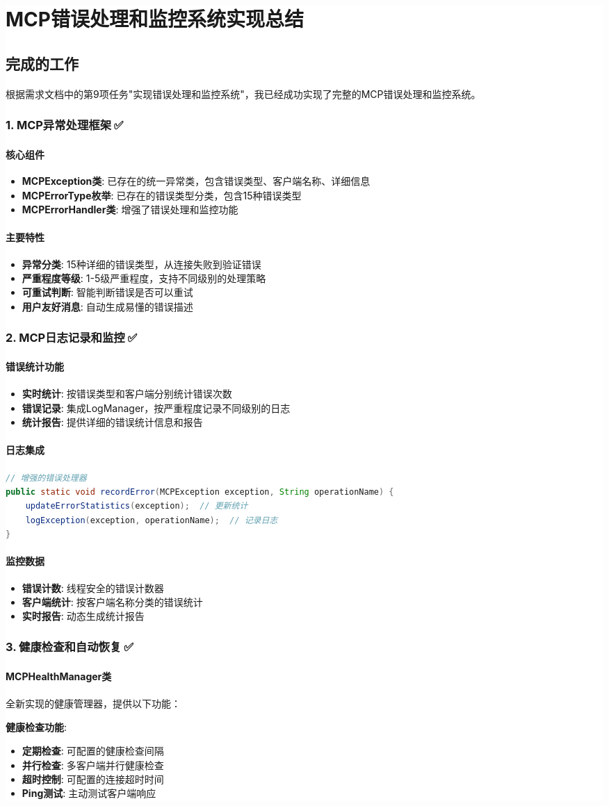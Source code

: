 # MCP错误处理和监控系统实现总结

## 完成的工作

根据需求文档中的第9项任务"实现错误处理和监控系统"，我已经成功实现了完整的MCP错误处理和监控系统。

### 1. MCP异常处理框架 ✅

#### 核心组件
- **MCPException类**: 已存在的统一异常类，包含错误类型、客户端名称、详细信息
- **MCPErrorType枚举**: 已存在的错误类型分类，包含15种错误类型
- **MCPErrorHandler类**: 增强了错误处理和监控功能

#### 主要特性
- **异常分类**: 15种详细的错误类型，从连接失败到验证错误
- **严重程度等级**: 1-5级严重程度，支持不同级别的处理策略  
- **可重试判断**: 智能判断错误是否可以重试
- **用户友好消息**: 自动生成易懂的错误描述

### 2. MCP日志记录和监控 ✅

#### 错误统计功能
- **实时统计**: 按错误类型和客户端分别统计错误次数
- **错误记录**: 集成LogManager，按严重程度记录不同级别的日志
- **统计报告**: 提供详细的错误统计信息和报告

#### 日志集成
```java
// 增强的错误处理器
public static void recordError(MCPException exception, String operationName) {
    updateErrorStatistics(exception);  // 更新统计
    logException(exception, operationName);  // 记录日志
}
```

#### 监控数据
- **错误计数**: 线程安全的错误计数器
- **客户端统计**: 按客户端名称分类的错误统计
- **实时报告**: 动态生成统计报告

### 3. 健康检查和自动恢复 ✅

#### MCPHealthManager类
全新实现的健康管理器，提供以下功能：

**健康检查功能**:
- **定期检查**: 可配置的健康检查间隔
- **并行检查**: 多客户端并行健康检查  
- **超时控制**: 可配置的连接超时时间
- **Ping测试**: 主动测试客户端响应
